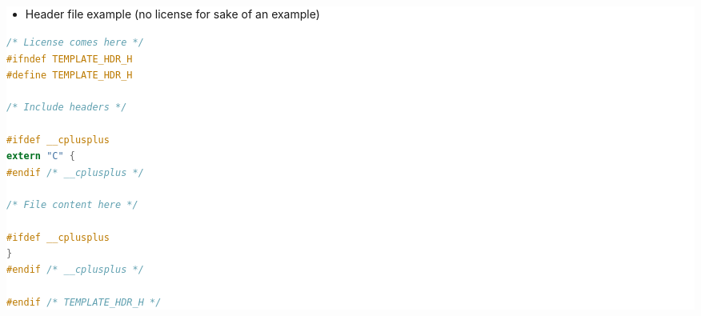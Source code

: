 - Header file example (no license for sake of an example)
```c
/* License comes here */
#ifndef TEMPLATE_HDR_H
#define TEMPLATE_HDR_H

/* Include headers */

#ifdef __cplusplus
extern "C" {
#endif /* __cplusplus */

/* File content here */

#ifdef __cplusplus
}
#endif /* __cplusplus */

#endif /* TEMPLATE_HDR_H */
```



